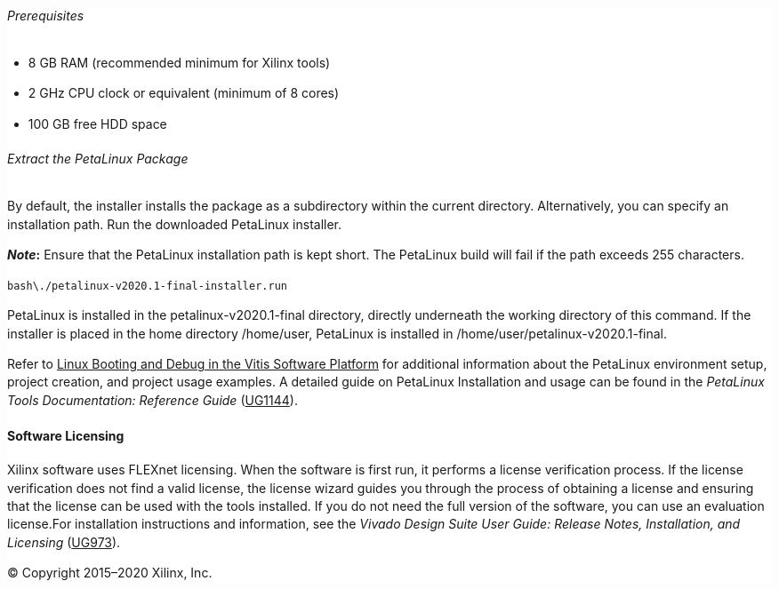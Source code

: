 ###### Prerequisites

-   8 GB RAM (recommended minimum for Xilinx tools)

-   2 GHz CPU clock or equivalent (minimum of 8 cores)

-   100 GB free HDD space

###### Extract the PetaLinux Package

By default, the installer installs the package as a subdirectory within the current directory. Alternatively, you can specify an installation path. Run the downloaded PetaLinux installer.

***Note*:** Ensure that the PetaLinux installation path is kept short. The PetaLinux build will fail if the path exceeds 255 characters.

`bash\./petalinux-v2020.1-final-installer.run`

PetaLinux is installed in the petalinux-v2020.1-final directory, directly underneath the working directory of this command. If the installer is placed in the home directory /home/user, PetaLinux is installed in /home/user/petalinux-v2020.1-final.

Refer to <a href="./docs/6-linux-booting-debug.md">Linux Booting and Debug in the Vitis Software Platform</a> for additional information about the PetaLinux environment setup, project creation, and project usage examples. A detailed guide on PetaLinux Installation and usage can be found in the *PetaLinux Tools Documentation: Reference Guide* ([UG1144](https://www.xilinx.com/cgi-bin/docs/rdoc?v=2020.1%3Bd%3Dug1144-petalinux-tools-reference-guide.pdf)).

#### Software Licensing

Xilinx software uses FLEXnet licensing. When the software is first run, it performs a license verification process. If the license verification does not find a valid license, the license wizard guides you through the process of obtaining a license and ensuring that the license can be used with the tools installed. If you do not need the full version of the software, you can use an evaluation license.For installation instructions and information, see the *Vivado Design Suite User Guide: Release Notes, Installation, and Licensing* ([UG973](https://www.xilinx.com/cgi-bin/docs/rdoc?v=2020.1%3Bt%3Dvivado%2Binstall%2Bguide)).

© Copyright 2015–2020 Xilinx, Inc.

